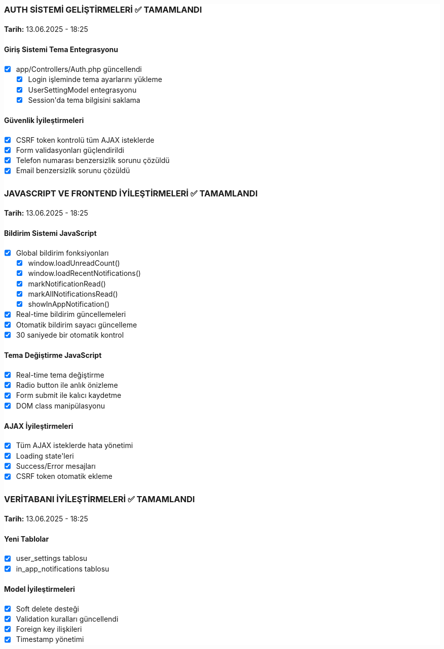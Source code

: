### AUTH SİSTEMİ GELİŞTİRMELERİ ✅ TAMAMLANDI
**Tarih:** 13.06.2025 - 18:25

#### Giriş Sistemi Tema Entegrasyonu
- [x] app/Controllers/Auth.php güncellendi
  - [x] Login işleminde tema ayarlarını yükleme
  - [x] UserSettingModel entegrasyonu
  - [x] Session'da tema bilgisini saklama

#### Güvenlik İyileştirmeleri
- [x] CSRF token kontrolü tüm AJAX isteklerde
- [x] Form validasyonları güçlendirildi
- [x] Telefon numarası benzersizlik sorunu çözüldü
- [x] Email benzersizlik sorunu çözüldü

### JAVASCRIPT VE FRONTEND İYİLEŞTİRMELERİ ✅ TAMAMLANDI
**Tarih:** 13.06.2025 - 18:25

#### Bildirim Sistemi JavaScript
- [x] Global bildirim fonksiyonları
  - [x] window.loadUnreadCount()
  - [x] window.loadRecentNotifications()
  - [x] markNotificationRead()
  - [x] markAllNotificationsRead()
  - [x] showInAppNotification()
- [x] Real-time bildirim güncellemeleri
- [x] Otomatik bildirim sayacı güncelleme
- [x] 30 saniyede bir otomatik kontrol

#### Tema Değiştirme JavaScript
- [x] Real-time tema değiştirme
- [x] Radio button ile anlık önizleme
- [x] Form submit ile kalıcı kaydetme
- [x] DOM class manipülasyonu

#### AJAX İyileştirmeleri
- [x] Tüm AJAX isteklerde hata yönetimi
- [x] Loading state'leri
- [x] Success/Error mesajları
- [x] CSRF token otomatik ekleme

### VERİTABANI İYİLEŞTİRMELERİ ✅ TAMAMLANDI
**Tarih:** 13.06.2025 - 18:25

#### Yeni Tablolar
- [x] user_settings tablosu
- [x] in_app_notifications tablosu

#### Model İyileştirmeleri
- [x] Soft delete desteği
- [x] Validation kuralları güncellendi
- [x] Foreign key ilişkileri
- [x] Timestamp yönetimi
